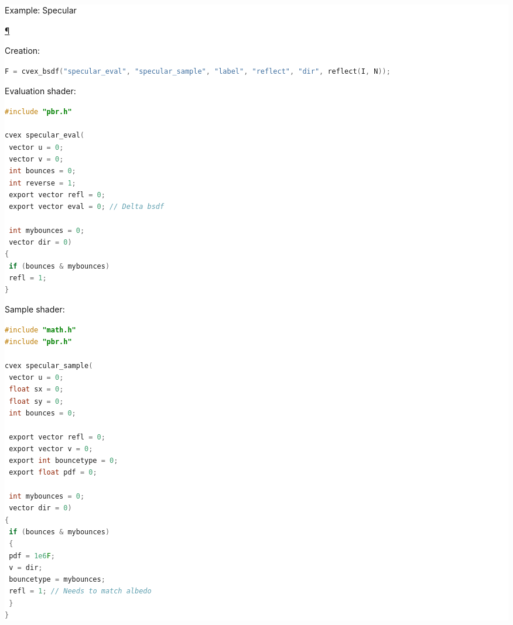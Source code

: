 ##

Example: Specular

[¶](#example-specular)

Creation:

```c
F = cvex_bsdf("specular_eval", "specular_sample", "label", "reflect", "dir", reflect(I, N));

```

Evaluation shader:

```c
#include "pbr.h"

cvex specular_eval(
 vector u = 0;
 vector v = 0;
 int bounces = 0;
 int reverse = 1;
 export vector refl = 0;
 export vector eval = 0; // Delta bsdf

 int mybounces = 0;
 vector dir = 0)
{
 if (bounces & mybounces)
 refl = 1;
}

```

Sample shader:

```c
#include "math.h"
#include "pbr.h"

cvex specular_sample(
 vector u = 0;
 float sx = 0;
 float sy = 0;
 int bounces = 0;

 export vector refl = 0;
 export vector v = 0;
 export int bouncetype = 0;
 export float pdf = 0;

 int mybounces = 0;
 vector dir = 0)
{
 if (bounces & mybounces)
 {
 pdf = 1e6F;
 v = dir;
 bouncetype = mybounces;
 refl = 1; // Needs to match albedo
 }
}

```

